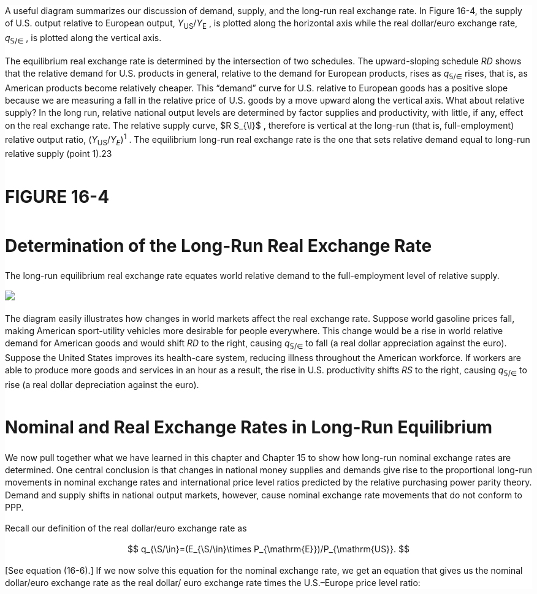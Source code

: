 A useful diagram summarizes our discussion of demand, supply, and the long-run real exchange rate. In Figure 16-4, the supply of U.S. output relative to European output, $Y_{\mathrm{US}}/Y_{\mathrm{E}}$ , is plotted along the horizontal axis while the real dollar/euro exchange rate, $q_{\mathbb{S}/\in}$ , is plotted along the vertical axis.  

The equilibrium real exchange rate is determined by the intersection of two schedules. The upward-sloping schedule $R D$ shows that the relative demand for U.S. products in general, relative to the demand for European products, rises as $q_{\mathbb{S}/\in}$ rises, that is, as American products become relatively cheaper. This “demand” curve for U.S. relative to European goods has a positive slope because we are measuring a fall in the relative price of U.S. goods by a move upward along the vertical axis. What about relative supply? In the long run, relative national output levels are determined by factor supplies and productivity, with little, if any, effect on the real exchange rate. The relative supply curve, $R S_{\l}$ , therefore is vertical at the long-run (that is, full-employment) relative output ratio, $(Y_{\mathrm{US}}/Y_{E})^{1}$ . The equilibrium long-run real exchange rate is the one that sets relative demand equal to long-run relative supply (point 1).23  

# FIGURE 16-4  

# Determination of the Long-Run Real Exchange Rate  

The long-run ­equilibrium real exchange rate equates world relative demand to the full-employment level of relative supply.  

![](images/794641dabfb5a3efd22bf864b4f923d6257a74c563b2cd05d59e64bbe1c543aa.jpg)  

The diagram easily illustrates how changes in world markets affect the real exchange rate. Suppose world gasoline prices fall, making American sport-utility vehicles more desirable for people everywhere. This change would be a rise in world relative demand for American goods and would shift $R D$ to the right, causing $q_{\mathbb{S}/\in}$ to fall (a real dollar appreciation against the euro). Suppose the United States improves its health-care system, reducing illness throughout the American workforce. If workers are able to produce more goods and services in an hour as a result, the rise in U.S. productivity shifts $R S$ to the right, causing $q_{\mathbb{S}/\in}$ to rise (a real dollar depreciation against the euro).  

# Nominal and Real Exchange Rates in Long-Run Equilibrium  

We now pull together what we have learned in this chapter and Chapter 15 to show how long-run nominal exchange rates are determined. One central conclusion is that changes in national money supplies and demands give rise to the proportional long-run movements in nominal exchange rates and international price level ratios predicted by the relative purchasing power parity theory. Demand and supply shifts in national output markets, however, cause nominal exchange rate movements that do not conform to PPP.  

Recall our definition of the real dollar/euro exchange rate as  

$$
q_{\S/\in}=(E_{\S/\in}\times P_{\mathrm{E}})/P_{\mathrm{US}}.
$$  

[See equation (16-6).] If we now solve this equation for the nominal exchange rate, we get an equation that gives us the nominal dollar/euro exchange rate as the real dollar/ euro exchange rate times the U.S.–Europe price level ratio:  
